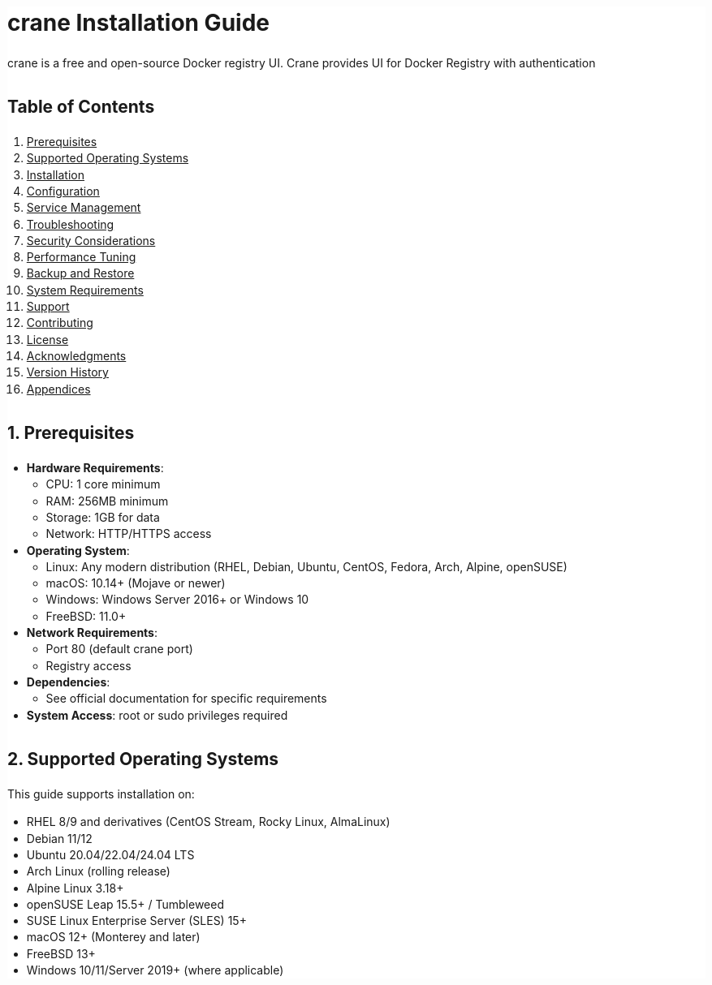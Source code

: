 # crane Installation Guide

crane is a free and open-source Docker registry UI. Crane provides UI for Docker Registry with authentication

## Table of Contents
1. [Prerequisites](#prerequisites)
2. [Supported Operating Systems](#supported-operating-systems)
3. [Installation](#installation)
4. [Configuration](#configuration)
5. [Service Management](#service-management)
6. [Troubleshooting](#troubleshooting)
7. [Security Considerations](#security-considerations)
8. [Performance Tuning](#performance-tuning)
9. [Backup and Restore](#backup-and-restore)
10. [System Requirements](#system-requirements)
11. [Support](#support)
12. [Contributing](#contributing)
13. [License](#license)
14. [Acknowledgments](#acknowledgments)
15. [Version History](#version-history)
16. [Appendices](#appendices)

## 1. Prerequisites

- **Hardware Requirements**:
  - CPU: 1 core minimum
  - RAM: 256MB minimum
  - Storage: 1GB for data
  - Network: HTTP/HTTPS access
- **Operating System**: 
  - Linux: Any modern distribution (RHEL, Debian, Ubuntu, CentOS, Fedora, Arch, Alpine, openSUSE)
  - macOS: 10.14+ (Mojave or newer)
  - Windows: Windows Server 2016+ or Windows 10
  - FreeBSD: 11.0+
- **Network Requirements**:
  - Port 80 (default crane port)
  - Registry access
- **Dependencies**:
  - See official documentation for specific requirements
- **System Access**: root or sudo privileges required


## 2. Supported Operating Systems

This guide supports installation on:
- RHEL 8/9 and derivatives (CentOS Stream, Rocky Linux, AlmaLinux)
- Debian 11/12
- Ubuntu 20.04/22.04/24.04 LTS
- Arch Linux (rolling release)
- Alpine Linux 3.18+
- openSUSE Leap 15.5+ / Tumbleweed
- SUSE Linux Enterprise Server (SLES) 15+
- macOS 12+ (Monterey and later) 
- FreeBSD 13+
- Windows 10/11/Server 2019+ (where applicable)

